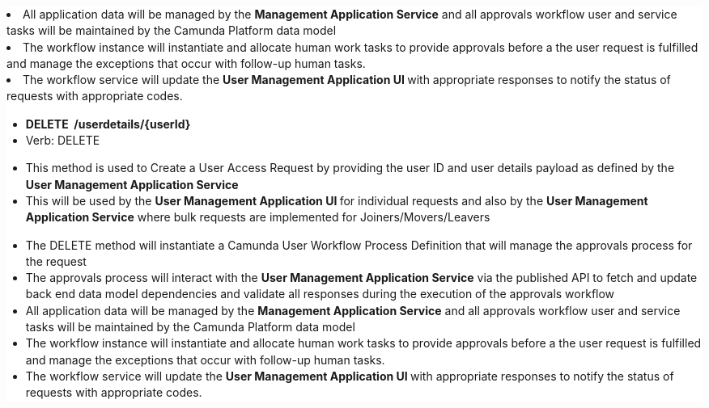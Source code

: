 <li>All application data will be managed by the <strong>Management Application Service</strong> and all approvals workflow user and service tasks will be maintained by the Camunda Platform data model 

<li>The workflow instance will instantiate and allocate human work tasks to provide approvals before a the user request is fulfilled and manage the exceptions that occur with follow-up human tasks.

<li>The workflow service will update the <strong>User Management Application UI </strong>with appropriate responses to notify the status of requests with appropriate codes.
</li>
</ul>
   </td>
  </tr>
  <tr>
   <td>
<ul>

<li><strong>DELETE  /userdetails/{userId}</strong>

<li>Verb: DELETE
</li>
</ul>
   </td>
   <td>
<ul>

<li>This method is used to Create a User Access Request by providing the user ID and user details payload as defined by the <strong>User Management Application Service</strong>

<li>This will be used by the <strong>User Management Application UI </strong>for individual requests and also by the <strong>User Management Application Service</strong> where bulk requests are implemented for Joiners/Movers/Leavers
</li>
</ul>
   </td>
   <td>
<ul>

<li>The DELETE method will instantiate a Camunda User Workflow Process Definition that will manage the approvals process for the request

<li>The approvals process will interact with the <strong>User Management Application Service</strong> via the published API to fetch and update back end data model dependencies and validate all responses during the execution of the approvals workflow

<li>All application data will be managed by the <strong>Management Application Service</strong> and all approvals workflow user and service tasks will be maintained by the Camunda Platform data model 

<li>The workflow instance will instantiate and allocate human work tasks to provide approvals before a the user request is fulfilled and manage the exceptions that occur with follow-up human tasks.

<li>The workflow service will update the <strong>User Management Application UI </strong>with appropriate responses to notify the status of requests with appropriate codes.
</li>
</ul>
   </td>
  </tr>
  <tr>
   <td>
<ul>
